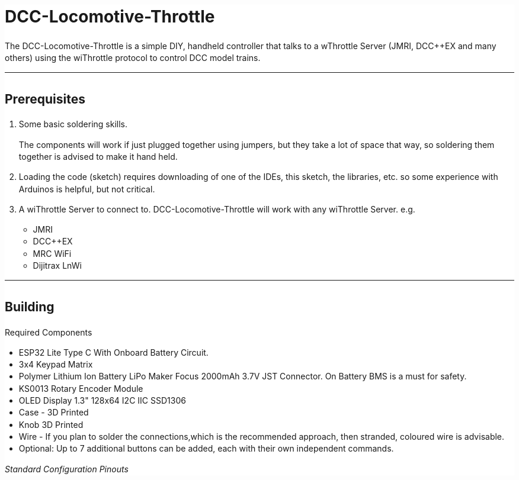 # DCC-Locomotive-Throttle

The DCC-Locomotive-Throttle is a simple DIY, handheld controller that talks to a wThrottle Server (JMRI, DCC++EX and many others) using the wiThrottle protocol to control DCC model trains. 

---

## Prerequisites

1. Some basic soldering skills.  

    The components will work if just plugged together using jumpers, but they take a lot of space that way, so soldering them together is advised to make it hand held.

2. Loading the code (sketch) requires downloading of one of the IDEs, this sketch, the libraries, etc. so some experience with Arduinos is helpful, but not critical.

3. A wiThrottle Server to connect to. DCC-Locomotive-Throttle will work with any wiThrottle Server. e.g.

    * JMRI
    * DCC++EX
    * MRC WiFi
    * Dijitrax LnWi

---

## Building

Required Components

* ESP32 Lite Type C With Onboard Battery Circuit.
* 3x4 Keypad Matrix
* Polymer Lithium Ion Battery LiPo Maker Focus 2000mAh 3.7V JST Connector. On Battery BMS is a must for safety.
* KS0013  Rotary Encoder Module
* OLED Display 1.3" 128x64 I2C IIC SSD1306
* Case - 3D Printed
* Knob 3D Printed
* Wire - If you plan to solder the connections,which is the recommended approach, then stranded, coloured wire is advisable.
* Optional: Up to 7 additional buttons can be added, each with their own independent commands.

*Standard Configuration Pinouts*